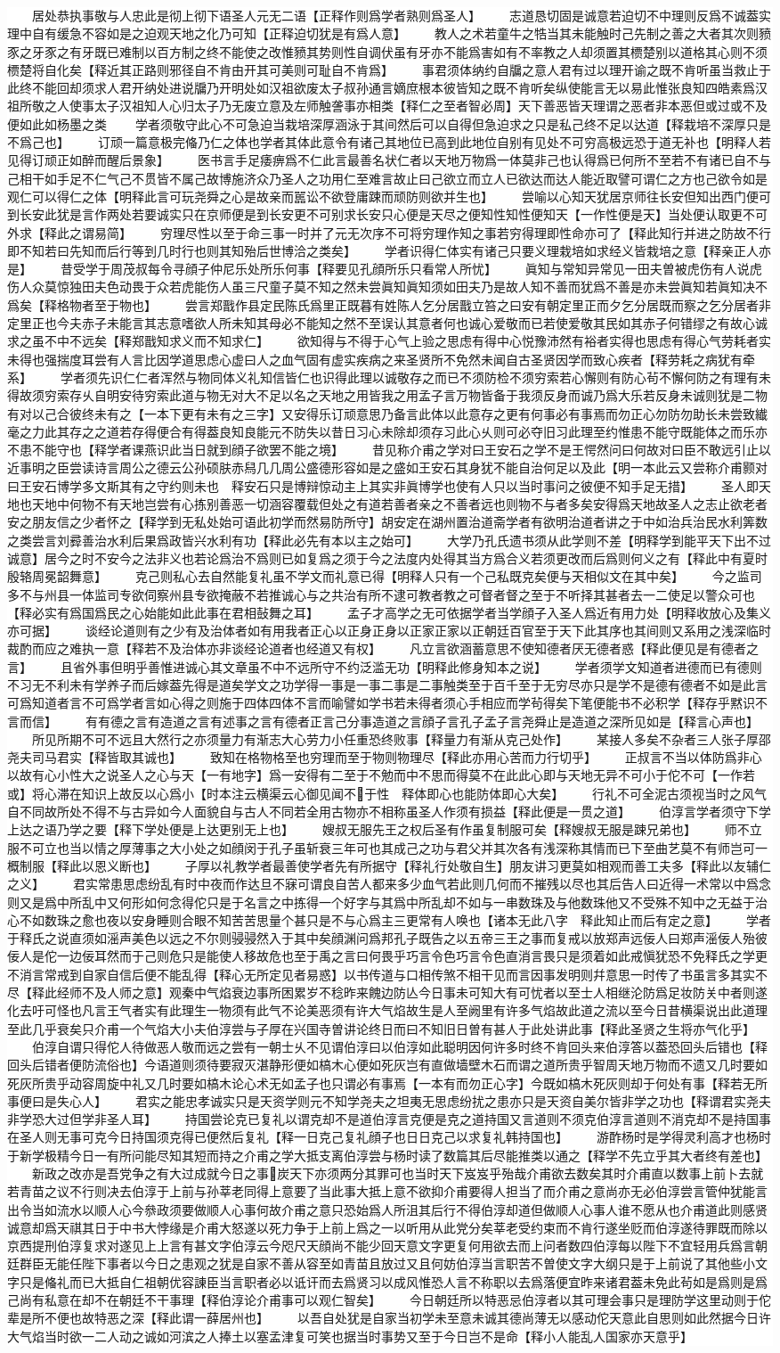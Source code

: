 　　居处恭执事敬与人忠此是彻上彻下语圣人元无二语【正释作则爲学者熟则爲圣人】
　　志道恳切固是诚意若迫切不中理则反爲不诚葢实理中自有缓急不容如是之迫观天地之化乃可知【正释迫切犹是有爲人意】
　　教人之术若童牛之牿当其未能触时己先制之善之大者其次则豮豕之牙豕之有牙既已难制以百方制之终不能使之改惟豮其势则性自调伏虽有牙亦不能爲害如有不率教之人却须置其槚楚别以道格其心则不须槚楚将自化矣【释近其正路则邪径自不肯由开其可美则可耻自不肯爲】
　　事君须体纳约自牖之意人君有过以理开谕之既不肯听虽当救止于此终不能回却须求人君开纳处进说牖乃开明处如汉祖欲废太子叔孙通言嫡庶根本彼皆知之既不肯听矣纵使能言无以易此惟张良知四皓素爲汉祖所敬之人使事太子汉祖知人心归太子乃无废立意及左师触詟事亦相类【释仁之至者智必周】天下善恶皆天理谓之恶者非本恶但或过或不及便如此如杨墨之类
　　学者须敬守此心不可急迫当栽培深厚涵泳于其间然后可以自得但急迫求之只是私己终不足以达道【释栽培不深厚只是不爲己也】
　　订顽一篇意极完偹乃仁之体也学者其体此意令有诸己其地位已高到此地位自别有见处不可穷高极远恐于道无补也【明释人若见得订顽正如醉而醒后景象】
　　医书言手足痿痹爲不仁此言最善名状仁者以天地万物爲一体莫非己也认得爲已何所不至若不有诸已自不与己相干如手足不仁气己不贯皆不属己故博施济众乃圣人之功用仁至难言故止曰己欲立而立人已欲达而达人能近取譬可谓仁之方也己欲令如是观仁可以得仁之体【明释此言可玩尧舜之心是故亲而嚚讼不欲登庸踈而顽防则欲并生也】
　　尝喻以心知天犹居京师往长安但知出西门便可到长安此犹是言作两处若要诚实只在京师便是到长安更不可别求长安只心便是天尽之便知性知性便知天【一作性便是天】当处便认取更不可外求【释此之谓易简】
　　穷理尽性以至于命三事一时并了元无次序不可将穷理作知之事若穷得理即性命亦可了【释此知行并进之防故不行即不知若曰先知而后行等到几时行也则其知殆后世博洽之类矣】
　　学者识得仁体实有诸己只要义理栽培如求经义皆栽培之意【释亲正人亦是】
　　昔受学于周茂叔每令寻顔子仲尼乐处所乐何事【释要见孔顔所乐只看常人所忧】
　　眞知与常知异常见一田夫曽被虎伤有人说虎伤人众莫惊独田夫色动畏于众若虎能伤人虽三尺童子莫不知之然未尝眞知眞知须如田夫乃是故人知不善而犹爲不善是亦未尝眞知若眞知决不爲矣【释格物者至于物也】
　　尝言郑戬作县定民陈氏爲里正既暮有姓陈人乞分居戬立笞之曰安有朝定里正而夕乞分居既而察之乞分居者非定里正也今夫赤子未能言其志意嗜欲人所未知其母必不能知之然不至误认其意者何也诚心爱敬而已若使爱敬其民如其赤子何错缪之有故心诚求之虽不中不远矣【释郑戬知求义而不知求仁】
　　欲知得与不得于心气上验之思虑有得中心悦豫沛然有裕者实得也思虑有得心气劳耗者实未得也强揣度耳尝有人言比因学道思虑心虚曰人之血气固有虚实疾病之来圣贤所不免然未闻自古圣贤因学而致心疾者【释劳耗之病犹有牵系】
　　学者须先识仁仁者浑然与物同体义礼知信皆仁也识得此理以诚敬存之而已不须防检不须穷索若心懈则有防心茍不懈何防之有理有未得故须穷索存乆自明安待穷索此道与物无对大不足以名之天地之用皆我之用孟子言万物皆备于我须反身而诚乃爲大乐若反身未诚则犹是二物有对以己合彼终未有之【一本下更有未有之三字】又安得乐订顽意思乃备言此体以此意存之更有何事必有事焉而勿正心勿防勿助长未尝致纎毫之力此其存之之道若存得便合有得葢良知良能元不防失以昔日习心未除却须存习此心乆则可必夺旧习此理至约惟患不能守既能体之而乐亦不患不能守也【释学者课燕识此当日就到顔子欲罢不能之境】
　　昔见称介甫之学对曰王安石之学不是王愕然问曰何故对曰臣不敢远引止以近事明之臣尝读诗言周公之德云公孙硕肤赤舄几几周公盛德形容如是之盛如王安石其身犹不能自治何足以及此【明一本此云又尝称介甫颢对曰王安石博学多文斯其有之守约则未也　释安石只是博辩惊动主上其实非眞博学也使有人只以当时事问之彼便不知手足无措】
　　圣人即天地也天地中何物不有天地岂尝有心拣别善恶一切涵容覆载但处之有道若善者亲之不善者远也则物不与者多矣安得爲天地故圣人之志止欲老者安之朋友信之少者怀之【释学到无私处始可语此初学而然易防所守】胡安定在湖州置治道斋学者有欲明治道者讲之于中如治兵治民水利筭数之类尝言刘彛善治水利后果爲政皆兴水利有功【释此必先有本以主之始可】
　　大学乃孔氏遗书须从此学则不差【明释学到能平天下出不过诚意】居今之时不安今之法非义也若论爲治不爲则已如复爲之须于今之法度内处得其当方爲合义若须更改而后爲则何义之有【释此中有夏时殷辂周冕韶舞意】
　　克己则私心去自然能复礼虽不学文而礼意已得【明释人只有一个己私既克矣便与天相似文在其中矣】
　　今之监司多不与州县一体监司专欲伺察州县专欲掩蔽不若推诚心与之共治有所不逮可教者教之可督者督之至于不听择其甚者去一二使足以警众可也【释必实有爲国爲民之心始能如此此事在君相鼔舞之耳】
　　孟子才高学之无可依据学者当学顔子入圣人爲近有用力处【明释收放心及集义亦可据】
　　谈经论道则有之少有及治体者如有用我者正心以正身正身以正家正家以正朝廷百官至于天下此其序也其间则又系用之浅深临时裁酌而应之难执一意【释若不及治体亦非谈经论道者也经道又有权】
　　凡立言欲涵蓄意思不使知德者厌无德者惑【释此便见是有德者之言】
　　且省外事但明乎善惟进诚心其文章虽不中不远所守不约泛滥无功【明释此修身知本之说】
　　学者须学文知道者进德而已有德则不习无不利未有学养子而后嫁葢先得是道矣学文之功学得一事是一事二事是二事触类至于百千至于无穷尽亦只是学不是德有德者不如是此言可爲知道者言不可爲学者言如心得之则施于四体四体不言而喻譬如学书若未得者须心手相应而学茍得矣下笔便能书不必积学【释存乎黙识不言而信】
　　有有德之言有造道之言有述事之言有德者正言己分事造道之言顔子言孔子孟子言尧舜止是造道之深所见如是【释言心声也】
　　所见所期不可不远且大然行之亦须量力有渐志大心劳力小任重恐终败事【释量力有渐从克己处作】
　　某接人多矣不杂者三人张子厚邵尧夫司马君实【释皆取其诚也】
　　致知在格物格至也穷理而至于物则物理尽【释此亦用心苦而力行切乎】
　　正叔言不当以体防爲非心以故有心小性大之说圣人之心与天【一有地字】爲一安得有二至于不勉而中不思而得莫不在此此心即与天地无异不可小于佗不可【一作若或】将心滞在知识上故反以心爲小【时本注云横渠云心御见闻不于性　释体即心也能防体即心大矣】
　　行礼不可全泥古须视当时之风气自不同故所处不得不与古异如今人面貌自与古人不同若全用古物亦不相称虽圣人作须有损益【释此便是一贯之道】
　　伯淳言学者须守下学上达之语乃学之要【释下学处便是上达更别无上也】
　　嫂叔无服先王之权后圣有作虽复制服可矣【释嫂叔无服是踈兄弟也】
　　师不立服不可立也当以情之厚薄事之大小处之如顔闵于孔子虽斩衰三年可也其成己之功与君父并其次各有浅深称其情而已下至曲艺莫不有师岂可一概制服【释此以恩义断也】
　　子厚以礼教学者最善使学者先有所据守【释礼行处敬自生】朋友讲习更莫如相观而善工夫多【释此以友辅仁之义】
　　君实常患思虑纷乱有时中夜而作达旦不寐可谓良自苦人都来多少血气若此则几何而不摧残以尽也其后告人曰近得一术常以中爲念则又是爲中所乱中又何形如何念得佗只是于名言之中拣得一个好字与其爲中所乱却不如与一串数珠及与他数珠他又不受殊不知中之无益于治心不如数珠之愈也夜以安身睡则合眼不知苦苦思量个甚只是不与心爲主三更常有人唤也【诸本无此八字　释此知止而后有定之意】
　　学者于释氏之说直须如滛声美色以远之不尔则骎骎然入于其中矣顔渊问爲邦孔子既告之以五帝三王之事而复戒以放郑声远佞人曰郑声滛佞人殆彼佞人是佗一边佞耳然而于己则危只是能使人移故危也至于禹之言曰何畏乎巧言令色巧言令色直消言畏只是须着如此戒愼犹恐不免释氏之学更不消言常戒到自家自信后便不能乱得【释心无所定见者易惑】以书传道与口相传煞不相干见而言因事发明则幷意思一时传了书虽言多其实不尽【释此经师不及人师之意】观秦中气焰衰边事所困累岁不稔昨来餽边防亾今日事未可知大有可忧者以至士人相继沦防爲足妆防关中者则遂化去吁可怪也凡言王气者实有此理生一物须有此气不论美恶须有许大气焰故生是人至阙里有许多气焰故此道之流以至今日昔横渠说出此道理至此几乎衰矣只介甫一个气焰大小夫伯淳尝与子厚在兴国寺曽讲论终日而曰不知旧日曽有甚人于此处讲此事【释此圣贤之生将亦气化乎】
　　伯淳自谓只得佗人待做恶人敬而远之尝有一朝士乆不见谓伯淳曰以伯淳如此聪明因何许多时终不肯回头来伯淳答以葢恐回头后错也【释回头后错者便防流俗也】今语道则须待要寂灭湛静形便如槁木心便如死灰岂有直做墙壁木石而谓之道所贵乎智周天地万物而不遗又几时要如死灰所贵乎动容周旋中礼又几时要如槁木论心术无如孟子也只谓必有事焉【一本有而勿正心字】今既如槁木死灰则却于何处有事【释若无所事便曰是失心人】
　　君实之能忠孝诚实只是天资学则元不知学尧夫之坦夷无思虑纷扰之患亦只是天资自美尔皆非学之功也【释谓君实尧夫非学恐大过但学非圣人耳】
　　持国尝论克已复礼以谓克却不是道伯淳言克便是克之道持国又言道则不须克伯淳言道则不消克却不是持国事在圣人则无事可克今日持国须克得已便然后复礼【释一日克己复礼顔子也日日克己以求复礼韩持国也】
　　游酢杨时是学得灵利高才也杨时于新学极精今日一有所问能尽知其短而持之介甫之学大抵支离伯淳尝与杨时读了数篇其后尽能推类以通之【释学不先立乎其大者终有差也】
　　新政之改亦是吾党争之有大过成就今日之事炭天下亦须两分其罪可也当时天下岌岌乎殆哉介甫欲去数矣其时介甫直以数事上前卜去就若青苗之议不行则决去伯淳于上前与孙莘老同得上意要了当此事大抵上意不欲抑介甫要得人担当了而介甫之意尚亦无必伯淳尝言管仲犹能言出令当如流水以顺人心今叅政须要做顺人心事何故介甫之意只恐始爲人所沮其后行不得伯淳却道但做顺人心事人谁不愿从也介甫道此则感贤诚意却爲天祺其日于中书大悖缘是介甫大怒遂以死力争于上前上爲之一以听用从此党分矣莘老受约束而不肯行遂坐贬而伯淳遂待罪既而除以京西提刑伯淳复求对遂见上上言有甚文字伯淳云今咫尺天顔尚不能少回天意文字更复何用欲去而上问者数四伯淳每以陛下不宜轻用兵爲言朝廷群臣无能任陛下事者以今日之患观之犹是自家不善从容至如青苗且放过又且何妨伯淳当言职苦不曽使文字大纲只是于上前说了其他些小文字只是偹礼而已大抵自仁祖朝优容諌臣当言职者必以诋讦而去爲贤习以成风惟恐人言不称职以去爲落便宜昨来诸君葢未免此茍如是爲则是爲己尚有私意在却不在朝廷不干事理【释伯淳论介甫事可以观仁智矣】
　　今日朝廷所以特恶忌伯淳者以其可理会事只是理防学这里动则于佗辈是所不便也故特恶之深【释此谓一薛居州也】
　　以吾自处犹是自家当初学未至意未诚其德尚薄无以感动佗天意此自思则如此然据今日许大气焰当时欲一二人动之诚如河滨之人捧土以塞孟津复可笑也据当时事势又至于今日岂不是命【释小人能乱人国家亦天意乎】